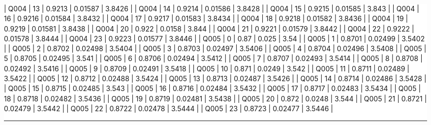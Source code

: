| Q004    |      13 |      0.9213 |       0.01587 |         3.8426 |
| Q004    |      14 |      0.9214 |       0.01586 |         3.8428 |
| Q004    |      15 |      0.9215 |       0.01585 |         3.843  |
| Q004    |      16 |      0.9216 |       0.01584 |         3.8432 |
| Q004    |      17 |      0.9217 |       0.01583 |         3.8434 |
| Q004    |      18 |      0.9218 |       0.01582 |         3.8436 |
| Q004    |      19 |      0.9219 |       0.01581 |         3.8438 |
| Q004    |      20 |      0.922  |       0.0158  |         3.844  |
| Q004    |      21 |      0.9221 |       0.01579 |         3.8442 |
| Q004    |      22 |      0.9222 |       0.01578 |         3.8444 |
| Q004    |      23 |      0.9223 |       0.01577 |         3.8446 |
| Q005    |       0 |      0.87   |       0.025   |         3.54   |
| Q005    |       1 |      0.8701 |       0.02499 |         3.5402 |
| Q005    |       2 |      0.8702 |       0.02498 |         3.5404 |
| Q005    |       3 |      0.8703 |       0.02497 |         3.5406 |
| Q005    |       4 |      0.8704 |       0.02496 |         3.5408 |
| Q005    |       5 |      0.8705 |       0.02495 |         3.541  |
| Q005    |       6 |      0.8706 |       0.02494 |         3.5412 |
| Q005    |       7 |      0.8707 |       0.02493 |         3.5414 |
| Q005    |       8 |      0.8708 |       0.02492 |         3.5416 |
| Q005    |       9 |      0.8709 |       0.02491 |         3.5418 |
| Q005    |      10 |      0.871  |       0.0249  |         3.542  |
| Q005    |      11 |      0.8711 |       0.02489 |         3.5422 |
| Q005    |      12 |      0.8712 |       0.02488 |         3.5424 |
| Q005    |      13 |      0.8713 |       0.02487 |         3.5426 |
| Q005    |      14 |      0.8714 |       0.02486 |         3.5428 |
| Q005    |      15 |      0.8715 |       0.02485 |         3.543  |
| Q005    |      16 |      0.8716 |       0.02484 |         3.5432 |
| Q005    |      17 |      0.8717 |       0.02483 |         3.5434 |
| Q005    |      18 |      0.8718 |       0.02482 |         3.5436 |
| Q005    |      19 |      0.8719 |       0.02481 |         3.5438 |
| Q005    |      20 |      0.872  |       0.0248  |         3.544  |
| Q005    |      21 |      0.8721 |       0.02479 |         3.5442 |
| Q005    |      22 |      0.8722 |       0.02478 |         3.5444 |
| Q005    |      23 |      0.8723 |       0.02477 |         3.5446 |

---
